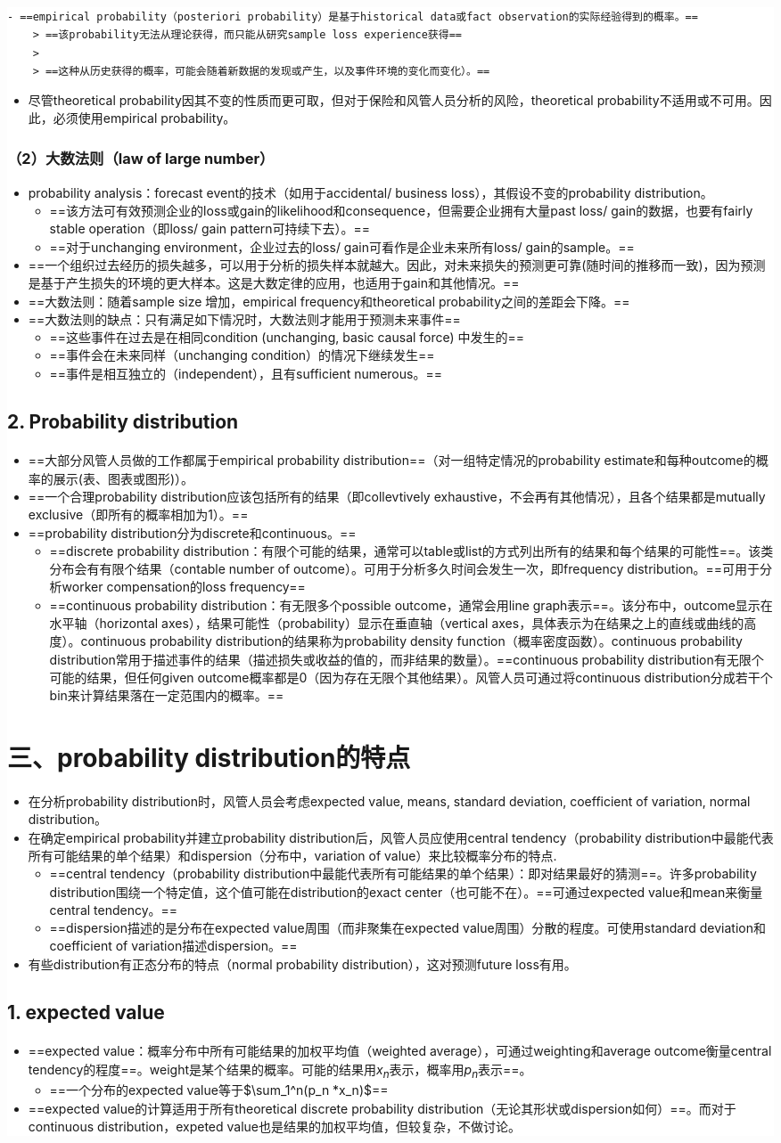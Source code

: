 	- ==empirical probability（posteriori probability）是基于historical data或fact observation的实际经验得到的概率。==
		> ==该probability无法从理论获得，而只能从研究sample loss experience获得==
		>
		> ==这种从历史获得的概率，可能会随着新数据的发现或产生，以及事件环境的变化而变化）。==

- 尽管theoretical probability因其不变的性质而更可取，但对于保险和风管人员分析的风险，theoretical probability不适用或不可用。因此，必须使用empirical probability。

### （2）大数法则（law of large number）
- probability analysis：forecast event的技术（如用于accidental/ business loss），其假设不变的probability distribution。
	- ==该方法可有效预测企业的loss或gain的likelihood和consequence，但需要企业拥有大量past loss/ gain的数据，也要有fairly stable operation（即loss/ gain pattern可持续下去）。==
	- ==对于unchanging environment，企业过去的loss/ gain可看作是企业未来所有loss/ gain的sample。==
- ==一个组织过去经历的损失越多，可以用于分析的损失样本就越大。因此，对未来损失的预测更可靠(随时间的推移而一致)，因为预测是基于产生损失的环境的更大样本。这是大数定律的应用，也适用于gain和其他情况。==
- ==大数法则：随着sample size 增加，empirical frequency和theoretical probability之间的差距会下降。==
- ==大数法则的缺点：只有满足如下情况时，大数法则才能用于预测未来事件==
	- ==这些事件在过去是在相同condition (unchanging, basic causal force) 中发生的==
	- ==事件会在未来同样（unchanging condition）的情况下继续发生==
	- ==事件是相互独立的（independent），且有sufficient numerous。==

## 2. Probability distribution
- ==大部分风管人员做的工作都属于empirical probability distribution==（对一组特定情况的probability estimate和每种outcome的概率的展示(表、图表或图形)）。
- ==一个合理probability distribution应该包括所有的结果（即collevtively exhaustive，不会再有其他情况），且各个结果都是mutually exclusive（即所有的概率相加为1）。==
- ==probability distribution分为discrete和continuous。==
	- ==discrete probability distribution：有限个可能的结果，通常可以table或list的方式列出所有的结果和每个结果的可能性==。该类分布会有有限个结果（contable number of outcome）。可用于分析多久时间会发生一次，即frequency distribution。==可用于分析worker compensation的loss frequency==
	- ==continuous probability distribution：有无限多个possible outcome，通常会用line graph表示==。该分布中，outcome显示在水平轴（horizontal axes），结果可能性（probability）显示在垂直轴（vertical axes，具体表示为在结果之上的直线或曲线的高度）。continuous probability distribution的结果称为probability density function（概率密度函数）。continuous probability distribution常用于描述事件的结果（描述损失或收益的值的，而非结果的数量）。==continuous probability distribution有无限个可能的结果，但任何given outcome概率都是0（因为存在无限个其他结果）。风管人员可通过将continuous distribution分成若干个bin来计算结果落在一定范围内的概率。==

# 三、probability distribution的特点

- 在分析probability distribution时，风管人员会考虑expected value, means, standard deviation, coefficient of variation, normal distribution。
- 在确定empirical probability并建立probability distribution后，风管人员应使用central tendency（probability distribution中最能代表所有可能结果的单个结果）和dispersion（分布中，variation of value）来比较概率分布的特点.
	- ==central tendency（probability distribution中最能代表所有可能结果的单个结果）：即对结果最好的猜测==。许多probability distribution围绕一个特定值，这个值可能在distribution的exact center（也可能不在）。==可通过expected value和mean来衡量central tendency。==
	- ==dispersion描述的是分布在expected value周围（而非聚集在expected value周围）分散的程度。可使用standard deviation和coefficient of variation描述dispersion。==
- 有些distribution有正态分布的特点（normal probability distribution），这对预测future loss有用。

## 1. expected value
- ==expected value：概率分布中所有可能结果的加权平均值（weighted average），可通过weighting和average outcome衡量central tendency的程度==。weight是某个结果的概率。可能的结果用$x_n$表示，概率用$p_n$表示==。
	- ==一个分布的expected value等于$\sum_1^n(p_n *x_n)$==
- ==expected value的计算适用于所有theoretical discrete probability distribution（无论其形状或dispersion如何）==。而对于continuous distribution，expeted value也是结果的加权平均值，但较复杂，不做讨论。
